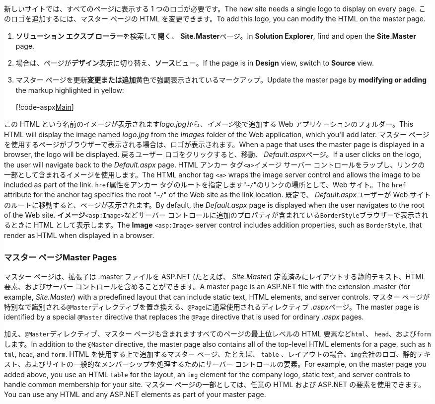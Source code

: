 <span data-ttu-id="58a7f-176">新しいサイトでは、すべてのページに表示する 1 つのロゴが必要です。</span><span class="sxs-lookup"><span data-stu-id="58a7f-176">The new site needs a single logo to display on every page.</span></span> <span data-ttu-id="58a7f-177">このロゴを追加するには、マスター ページの HTML を変更できます。</span><span class="sxs-lookup"><span data-stu-id="58a7f-177">To add this logo, you can modify the HTML on the master page.</span></span>

1. <span data-ttu-id="58a7f-178">**ソリューション エクスプ ローラー**を検索して開く、 **Site.Master**ページ。</span><span class="sxs-lookup"><span data-stu-id="58a7f-178">In **Solution Explorer**, find and open the **Site.Master** page.</span></span>
2. <span data-ttu-id="58a7f-179">場合は、ページが**デザイン**表示に切り替え、**ソース**ビュー。</span><span class="sxs-lookup"><span data-stu-id="58a7f-179">If the page is in **Design** view, switch to **Source** view.</span></span>
3. <span data-ttu-id="58a7f-180">マスター ページを更新**変更または追加**黄色で強調表示されているマークアップ。</span><span class="sxs-lookup"><span data-stu-id="58a7f-180">Update the master page by **modifying or adding** the markup highlighted in yellow:</span></span> 

    [!code-aspx[Main](ui_and_navigation/samples/sample4.aspx?highlight=9,49,76-81,87)]

<span data-ttu-id="58a7f-181">この HTML という名前のイメージが表示されます*logo.jpg*から、*イメージ*後で追加する Web アプリケーションのフォルダー。</span><span class="sxs-lookup"><span data-stu-id="58a7f-181">This HTML will display the image named *logo.jpg* from the *Images* folder of the Web application, which you'll add later.</span></span> <span data-ttu-id="58a7f-182">マスター ページを使用するページがブラウザーで表示される場合は、ロゴが表示されます。</span><span class="sxs-lookup"><span data-stu-id="58a7f-182">When a page that uses the master page is displayed in a browser, the logo will be displayed.</span></span> <span data-ttu-id="58a7f-183">戻るユーザー ロゴをクリックすると、移動、 *Default.aspx*ページ。</span><span class="sxs-lookup"><span data-stu-id="58a7f-183">If a user clicks on the logo, the user will navigate back to the *Default.aspx* page.</span></span> <span data-ttu-id="58a7f-184">HTML アンカー タグ`<a>`イメージ サーバー コントロールをラップし、リンクの一部として含まれるイメージを使用します。</span><span class="sxs-lookup"><span data-stu-id="58a7f-184">The HTML anchor tag `<a>` wraps the image server control and allows the image to be included as part of the link.</span></span> <span data-ttu-id="58a7f-185">`href`属性をアンカー タグのルートを指定します"`~/`"のリンクの場所として、Web サイト。</span><span class="sxs-lookup"><span data-stu-id="58a7f-185">The `href` attribute for the anchor tag specifies the root "`~/`" of the Web site as the link location.</span></span> <span data-ttu-id="58a7f-186">既定で、 *Default.aspx*ユーザーが Web サイトのルートに移動すると、ページが表示されます。</span><span class="sxs-lookup"><span data-stu-id="58a7f-186">By default, the *Default.aspx* page is displayed when the user navigates to the root of the Web site.</span></span> <span data-ttu-id="58a7f-187">**イメージ**`<asp:Image>`などサーバー コントロールに追加のプロパティが含まれている`BorderStyle`ブラウザーで表示されるときに HTML として表示します。</span><span class="sxs-lookup"><span data-stu-id="58a7f-187">The **Image** `<asp:Image>` server control includes addition properties, such as `BorderStyle`, that render as HTML when displayed in a browser.</span></span>

### <a name="master-pages"></a><span data-ttu-id="58a7f-188">マスター ページ</span><span class="sxs-lookup"><span data-stu-id="58a7f-188">Master Pages</span></span>

<span data-ttu-id="58a7f-189">マスター ページは、拡張子は .master ファイルを ASP.NET (たとえば、 *Site.Master*) 定義済みにレイアウトする静的テキスト、HTML 要素、およびサーバー コントロールを含めることができます。</span><span class="sxs-lookup"><span data-stu-id="58a7f-189">A master page is an ASP.NET file with the extension .master (for example, *Site.Master*) with a predefined layout that can include static text, HTML elements, and server controls.</span></span> <span data-ttu-id="58a7f-190">マスター ページが特別なで識別される`@Master`ディレクティブを置き換える、`@Page`に通常使用されるディレクティブ *.aspx*ページ。</span><span class="sxs-lookup"><span data-stu-id="58a7f-190">The master page is identified by a special `@Master` directive that replaces the `@Page` directive that is used for ordinary *.aspx* pages.</span></span>

<span data-ttu-id="58a7f-191">加え、`@Master`ディレクティブ、マスター ページも含まれますすべてのページの最上位レベルの HTML 要素など`html`、 `head`、および`form`します。</span><span class="sxs-lookup"><span data-stu-id="58a7f-191">In addition to the `@Master` directive, the master page also contains all of the top-level HTML elements for a page, such as `html`, `head`, and `form`.</span></span> <span data-ttu-id="58a7f-192">HTML を使用する上で追加するマスター ページ、たとえば、 `table` 、レイアウトの場合、`img`会社のロゴ、静的テキスト、およびサイトの一般的なメンバーシップを処理するためにサーバー コントロールの要素。</span><span class="sxs-lookup"><span data-stu-id="58a7f-192">For example, on the master page you added above, you use an HTML `table` for the layout, an `img` element for the company logo, static text, and server controls to handle common membership for your site.</span></span> <span data-ttu-id="58a7f-193">マスター ページの一部としては、任意の HTML および ASP.NET の要素を使用できます。</span><span class="sxs-lookup"><span data-stu-id="58a7f-193">You can use any HTML and any ASP.NET elements as part of your master page.</span></span>

